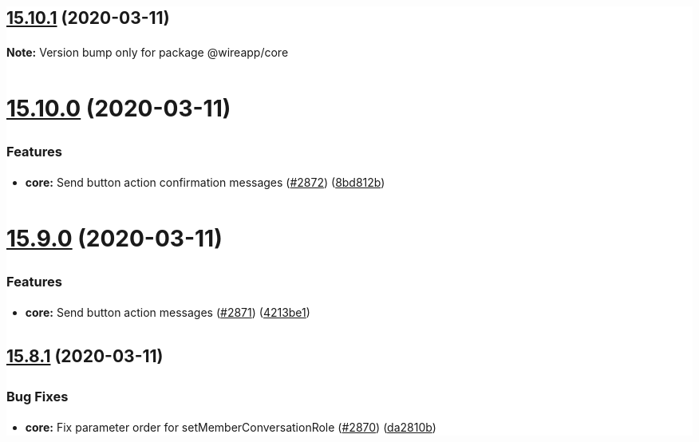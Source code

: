 


## [15.10.1](https://github.com/wireapp/wire-web-packages/tree/main/packages/core/compare/@wireapp/core@15.10.0...@wireapp/core@15.10.1) (2020-03-11)

**Note:** Version bump only for package @wireapp/core





# [15.10.0](https://github.com/wireapp/wire-web-packages/tree/main/packages/core/compare/@wireapp/core@15.9.0...@wireapp/core@15.10.0) (2020-03-11)


### Features

* **core:** Send button action confirmation messages ([#2872](https://github.com/wireapp/wire-web-packages/tree/main/packages/core/issues/2872)) ([8bd812b](https://github.com/wireapp/wire-web-packages/tree/main/packages/core/commit/8bd812bed493eded0d9fd7a7ca6e8285033eb5e4))





# [15.9.0](https://github.com/wireapp/wire-web-packages/tree/main/packages/core/compare/@wireapp/core@15.8.1...@wireapp/core@15.9.0) (2020-03-11)


### Features

* **core:** Send button action messages ([#2871](https://github.com/wireapp/wire-web-packages/tree/main/packages/core/issues/2871)) ([4213be1](https://github.com/wireapp/wire-web-packages/tree/main/packages/core/commit/4213be150e8c2b396932bc7e12b43e525dd7726f))





## [15.8.1](https://github.com/wireapp/wire-web-packages/tree/main/packages/core/compare/@wireapp/core@15.8.0...@wireapp/core@15.8.1) (2020-03-11)


### Bug Fixes

* **core:** Fix parameter order for setMemberConversationRole ([#2870](https://github.com/wireapp/wire-web-packages/tree/main/packages/core/issues/2870)) ([da2810b](https://github.com/wireapp/wire-web-packages/tree/main/packages/core/commit/da2810b4300e4b6505cfb87df435118e6a646509))




